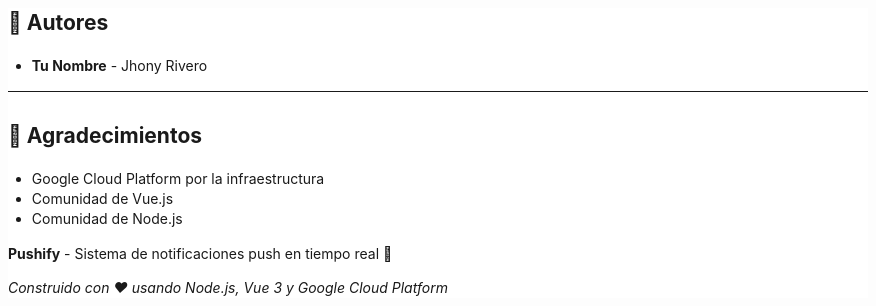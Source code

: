 ## 👥 Autores

- **Tu Nombre** - Jhony Rivero

---

## 🙏 Agradecimientos

- Google Cloud Platform por la infraestructura
- Comunidad de Vue.js
- Comunidad de Node.js

**Pushify** - Sistema de notificaciones push en tiempo real 🚀

_Construido con ❤️ usando Node.js, Vue 3 y Google Cloud Platform_
